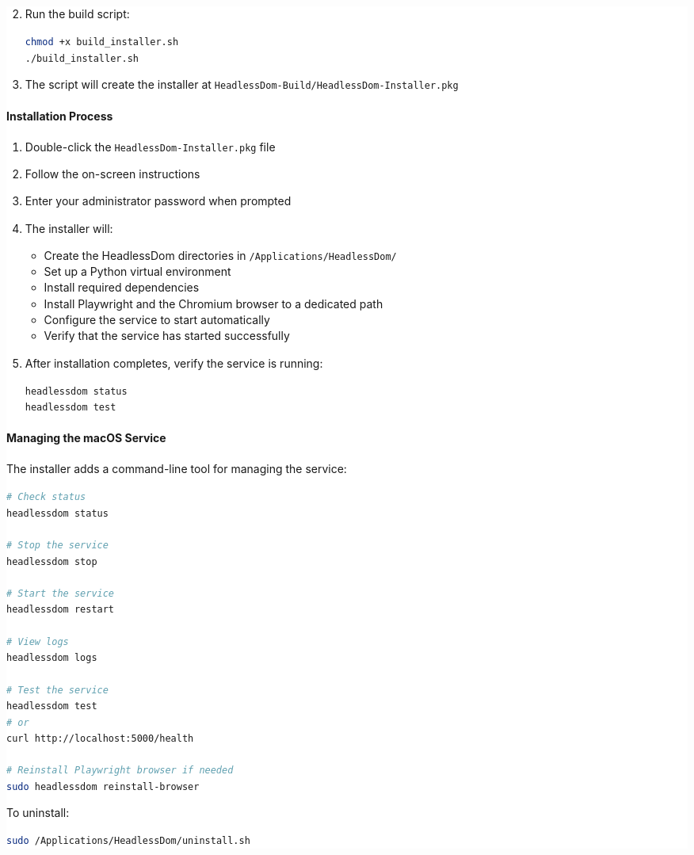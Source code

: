 2. Run the build script:
   ```bash
   chmod +x build_installer.sh
   ./build_installer.sh
   ```

3. The script will create the installer at `HeadlessDom-Build/HeadlessDom-Installer.pkg`

#### Installation Process

1. Double-click the `HeadlessDom-Installer.pkg` file
2. Follow the on-screen instructions
3. Enter your administrator password when prompted
4. The installer will:
   - Create the HeadlessDom directories in `/Applications/HeadlessDom/`
   - Set up a Python virtual environment
   - Install required dependencies
   - Install Playwright and the Chromium browser to a dedicated path
   - Configure the service to start automatically
   - Verify that the service has started successfully

5. After installation completes, verify the service is running:
   ```bash
   headlessdom status
   headlessdom test
   ```

#### Managing the macOS Service

The installer adds a command-line tool for managing the service:

```bash
# Check status
headlessdom status

# Stop the service
headlessdom stop

# Start the service
headlessdom restart

# View logs
headlessdom logs

# Test the service
headlessdom test
# or
curl http://localhost:5000/health

# Reinstall Playwright browser if needed
sudo headlessdom reinstall-browser
```

To uninstall:
```bash
sudo /Applications/HeadlessDom/uninstall.sh
```

